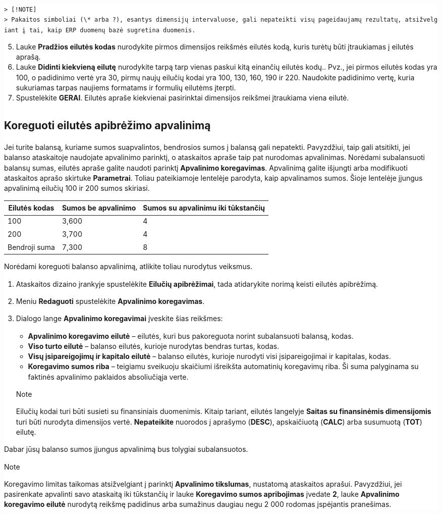     > [!NOTE]
    > Pakaitos simboliai (\* arba ?), esantys dimensijų intervaluose, gali nepateikti visų pageidaujamų rezultatų, atsižvelgiant į tai, kaip ERP duomenų bazė sugretina duomenis.

5. Lauke **Pradžios eilutės kodas** nurodykite pirmos dimensijos reikšmės eilutės kodą, kuris turėtų būti įtraukiamas į eilutės aprašą.
6. Lauke **Didinti kiekvieną eilutę** nurodykite tarpą tarp vienas paskui kitą einančių eilutės kodų.. Pvz., jei pirmos eilutės kodas yra 100, o padidinimo vertė yra 30, pirmų naujų eilučių kodai yra 100, 130, 160, 190 ir 220. Naudokite padidinimo vertę, kuria sukuriamas tarpas naujiems formatams ir formulių eilutėms įterpti.
7. Spustelėkite **GERAI**. Eilutės apraše kiekvienai pasirinktai dimensijos reikšmei įtraukiama viena eilutė.

## <a name="adjust-rounding-in-a-row-definition"></a>Koreguoti eilutės apibrėžimo apvalinimą
Jei turite balansą, kuriame sumos suapvalintos, bendrosios sumos į balansą gali nepatekti. Pavyzdžiui, taip gali atsitikti, jei balanso ataskaitoje naudojate apvalinimo parinktį, o ataskaitos apraše taip pat nurodomas apvalinimas. Norėdami subalansuoti balansų sumas, eilutės apraše galite naudoti parinktį **Apvalinimo koregavimas**. Apvalinimą galite išjungti arba modifikuoti ataskaitos aprašo skirtuke **Parametrai**. Toliau pateikiamoje lentelėje parodyta, kaip apvalinamos sumos. Šioje lentelėje įjungus apvalinimą eilučių 100 ir 200 sumos skiriasi.

| Eilutės kodas | Sumos be apvalinimo | Sumos su apvalinimu iki tūkstančių |
|----------|--------------------------|-----------------------------------------|
| 100      | 3,600                    | 4                                       |
| 200      | 3,700                    | 4                                       |
| Bendroji suma    | 7,300                    | 8                                       |

Norėdami koreguoti balanso apvalinimą, atlikite toliau nurodytus veiksmus.

1. Ataskaitos dizaino įrankyje spustelėkite **Eilučių apibrėžimai**, tada atidarykite norimą keisti eilutės apibrėžimą.
2. Meniu **Redaguoti** spustelėkite **Apvalinimo koregavimas**.
3. Dialogo lange **Apvalinimo koregavimai** įveskite šias reikšmes:

    - **Apvalinimo koregavimo eilutė** – eilutės, kuri bus pakoreguota norint subalansuoti balansą, kodas.
    - **Viso turto eilutė** – balanso eilutės, kurioje nurodytas bendras turtas, kodas.
    - **Visų įsipareigojimų ir kapitalo eilutė** – balanso eilutės, kurioje nurodyti visi įsipareigojimai ir kapitalas, kodas.
    - **Koregavimo sumos riba** – teigiamu sveikuoju skaičiumi išreikšta automatinių koregavimų riba. Ši suma palyginama su faktinės apvalinimo paklaidos absoliučiąja verte.

    > [!NOTE]
    > Eilučių kodai turi būti susieti su finansiniais duomenimis. Kitaip tariant, eilutės langelyje **Saitas su finansinėmis dimensijomis** turi būti nurodyta dimensijos vertė. **Nepateikite** nuorodos į aprašymo (**DESC**), apskaičiuotą (**CALC**) arba susumuotą (**TOT**) eilutę.

Dabar jūsų balanso sumos įjungus apvalinimą bus tolygiai subalansuotos.

> [!NOTE]
> Koregavimo limitas taikomas atsižvelgiant į parinktį **Apvalinimo tikslumas**, nustatomą ataskaitos aprašui. Pavyzdžiui, jei pasirenkate apvalinti savo ataskaitą iki tūkstančių ir lauke **Koregavimo sumos apribojimas** įvedate **2**, lauke **Apvalinimo koregavimo eilutė** nurodytą reikšmę padidinus arba sumažinus daugiau negu 2 000 rodomas įspėjantis pranešimas.
